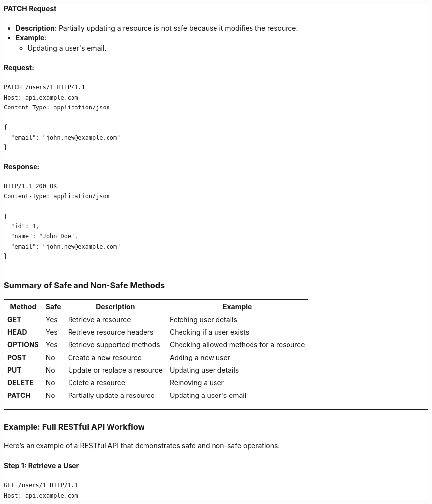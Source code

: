 #### **PATCH Request**
- **Description**: Partially updating a resource is not safe because it modifies the resource.
- **Example**:
  - Updating a user's email.

#### Request:
```http
PATCH /users/1 HTTP/1.1
Host: api.example.com
Content-Type: application/json

{
  "email": "john.new@example.com"
}
```

#### Response:
```http
HTTP/1.1 200 OK
Content-Type: application/json

{
  "id": 1,
  "name": "John Doe",
  "email": "john.new@example.com"
}
```

---

### **Summary of Safe and Non-Safe Methods**
| Method   | Safe  | Description                     | Example                                   |
|----------|-------|---------------------------------|-------------------------------------------|
| **GET**  | Yes   | Retrieve a resource             | Fetching user details                    |
| **HEAD** | Yes   | Retrieve resource headers       | Checking if a user exists                |
| **OPTIONS** | Yes | Retrieve supported methods | Checking allowed methods for a resource  |
| **POST** | No    | Create a new resource           | Adding a new user                        |
| **PUT**  | No    | Update or replace a resource    | Updating user details                    |
| **DELETE** | No  | Delete a resource               | Removing a user                          |
| **PATCH** | No  | Partially update a resource     | Updating a user's email                  |

---

### **Example: Full RESTful API Workflow**
Here’s an example of a RESTful API that demonstrates safe and non-safe operations:

#### **Step 1: Retrieve a User**
```http
GET /users/1 HTTP/1.1
Host: api.example.com
```
